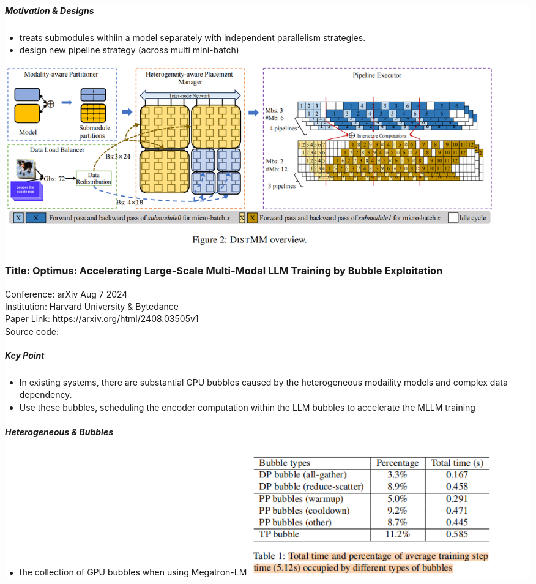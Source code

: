 ##### Motivation & Designs
- treats submodules withiin a model separately with independent parallelism strategies.
- design new pipeline strategy (across multi mini-batch)

<img src="./pictures/DistMM-overview.png" width=800>


### Title: Optimus: Accelerating Large-Scale Multi-Modal LLM Training by Bubble Exploitation 
Conference: arXiv Aug 7 2024    
Institution: Harvard University & Bytedance     
Paper Link: https://arxiv.org/html/2408.03505v1  
Source code:    

##### Key Point
- In existing systems, there are substantial GPU bubbles caused by the heterogeneous modaility models and complex data dependency.
- Use these bubbles, scheduling the encoder computation within the LLM bubbles to accelerate the MLLM training

##### Heterogeneous & Bubbles
- the collection of GPU bubbles when using Megatron-LM
    <img src="./pictures/Optimus-GPU-Bubbles-Collection.png" width=400>
